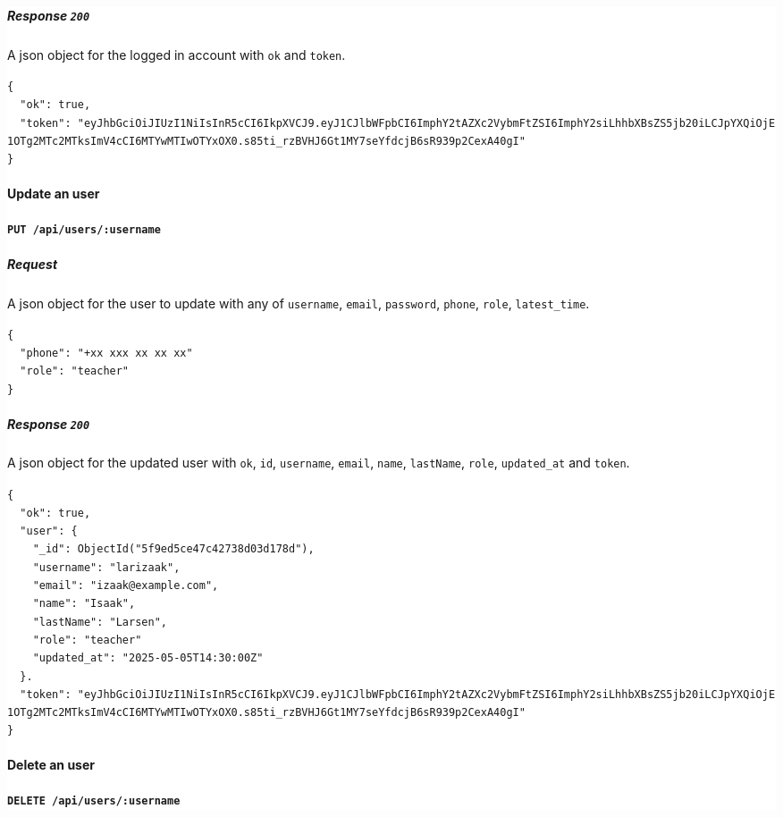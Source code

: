 ##### Response `200`

A json object for the logged in account with `ok` and `token`.

```
{
  "ok": true,
  "token": "eyJhbGciOiJIUzI1NiIsInR5cCI6IkpXVCJ9.eyJ1CJlbWFpbCI6ImphY2tAZXc2VybmFtZSI6ImphY2siLhhbXBsZS5jb20iLCJpYXQiOjE1OTg2MTc2MTksImV4cCI6MTYwMTIwOTYxOX0.s85ti_rzBVHJ6Gt1MY7seYfdcjB6sR939p2CexA40gI"
}
```

#### Update an user

**`PUT /api/users/:username`**

##### Request

A json object for the user to update with any of `username`, `email`, `password`, `phone`, `role`, `latest_time`.

```
{
  "phone": "+xx xxx xx xx xx"
  "role": "teacher"
}
```

##### Response `200`

A json object for the updated user with `ok`, `id`, `username`, `email`,  `name`,  `lastName`, `role`,   `updated_at` and `token`.

```
{
  "ok": true,
  "user": {
    "_id": ObjectId("5f9ed5ce47c42738d03d178d"),
    "username": "larizaak",
    "email": "izaak@example.com",
    "name": "Isaak",
    "lastName": "Larsen",
    "role": "teacher"
    "updated_at": "2025-05-05T14:30:00Z"
  }.
  "token": "eyJhbGciOiJIUzI1NiIsInR5cCI6IkpXVCJ9.eyJ1CJlbWFpbCI6ImphY2tAZXc2VybmFtZSI6ImphY2siLhhbXBsZS5jb20iLCJpYXQiOjE1OTg2MTc2MTksImV4cCI6MTYwMTIwOTYxOX0.s85ti_rzBVHJ6Gt1MY7seYfdcjB6sR939p2CexA40gI"
}
```

#### Delete an user

**`DELETE /api/users/:username`**
